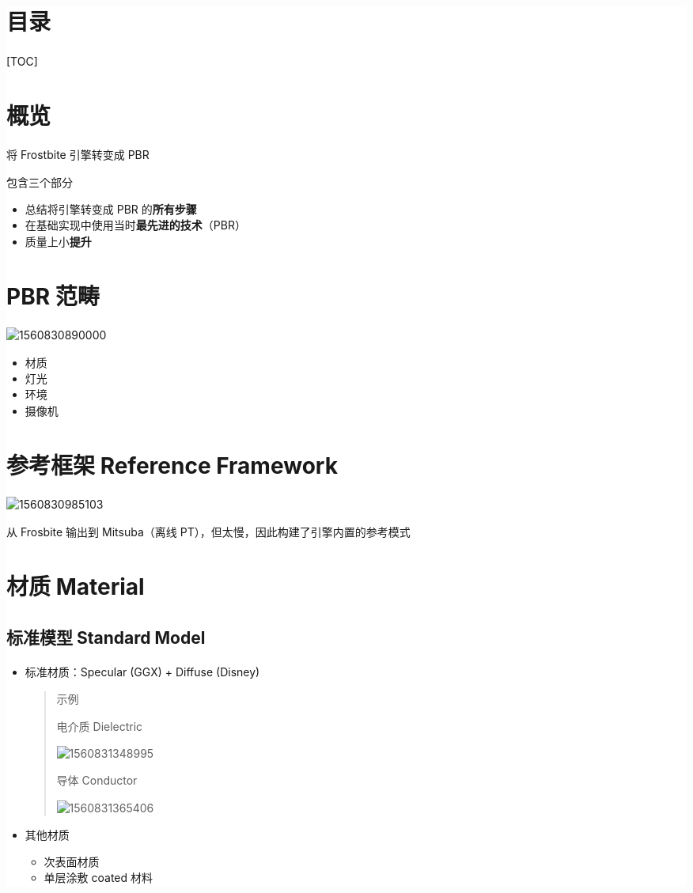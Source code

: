 # 目录

[TOC]

# 概览

将 Frostbite 引擎转变成 PBR

包含三个部分

- 总结将引擎转变成 PBR 的**所有步骤** 
- 在基础实现中使用当时**最先进的技术**（PBR）
- 质量上小**提升** 

# PBR 范畴

![1560830890000](assets/1560830890000.jpg)

- 材质
- 灯光
- 环境
- 摄像机

# 参考框架 Reference Framework

![1560830985103](assets/1560830985103.jpg)

从 Frosbite 输出到 Mitsuba（离线 PT），但太慢，因此构建了引擎内置的参考模式

# 材质 Material

## 标准模型 Standard Model

- 标准材质：Specular (GGX)  + Diffuse (Disney)

  > 示例
  >
  > 电介质 Dielectric
  >
  > ![1560831348995](assets/1560831348995.jpg)
  >
  > 导体 Conductor
  >
  > ![1560831365406](assets/1560831365406.jpg)

- 其他材质

  - 次表面材质
  - 单层涂敷 coated 材料


[^Burley12]: Brent Burley, “**Physically Based Shading at Disney**”, SIGGRAPH’12, PBR Course
[^Karis13]: Brian Karis, “**Real Shading in Unreal Engine 4**”, SIGRRAPH’13, PBR Course
[^Drobot14]: Michal Drobot, ”**Physically Based Area Lights**”, GPU Pro 5
[^Gotanda14]: unknown
[^Heitz14]: Eric Heitz, ”**Understanding the Masking-Shadowing Function in Microfacet-Based BRDFs**”, JCGT, 2014
[^Lagarde12]: Sébastien Lagarde, “**Local Image-based Lighting With Parallax-Corrected Cubemaps**”, SIGGRAPH’12